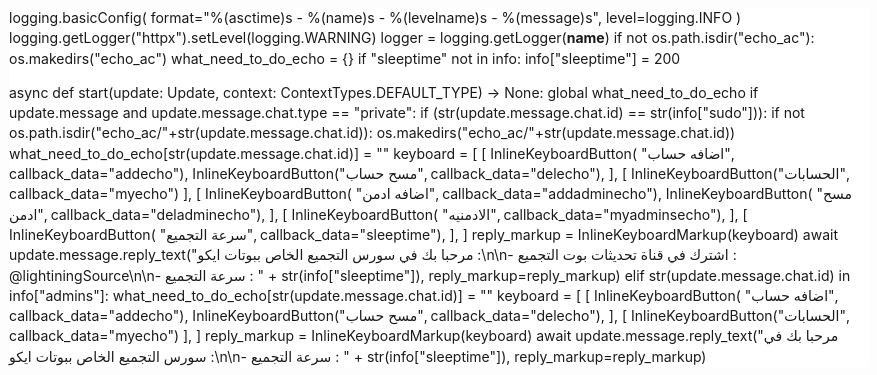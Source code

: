 logging.basicConfig(
    format="%(asctime)s - %(name)s - %(levelname)s - %(message)s", level=logging.INFO
)
logging.getLogger("httpx").setLevel(logging.WARNING)
logger = logging.getLogger(__name__)
if not os.path.isdir("echo_ac"):
    os.makedirs("echo_ac")
what_need_to_do_echo = {}
if "sleeptime" not in info:
    info["sleeptime"] = 200

async def start(update: Update, context: ContextTypes.DEFAULT_TYPE) -> None:
    global what_need_to_do_echo
    if update.message and update.message.chat.type == "private":
        if (str(update.message.chat.id) == str(info["sudo"])):
            if not os.path.isdir("echo_ac/"+str(update.message.chat.id)):
                os.makedirs("echo_ac/"+str(update.message.chat.id))
            what_need_to_do_echo[str(update.message.chat.id)] = ""
            keyboard = [
                [
                    InlineKeyboardButton(
                        "اضافه حساب", callback_data="addecho"),
                    InlineKeyboardButton("مسح حساب", callback_data="delecho"),
                ],
                [
                    InlineKeyboardButton("الحسابات", callback_data="myecho")
                ],
                [
                    InlineKeyboardButton(
                        "اضافه ادمن", callback_data="addadminecho"),
                    InlineKeyboardButton(
                        "مسح ادمن", callback_data="deladminecho"),
                ],
                [
                    InlineKeyboardButton(
                        "الادمنيه", callback_data="myadminsecho"),
                ],
                [
                    InlineKeyboardButton(
                        "سرعة التجميع", callback_data="sleeptime"),
                ],
            ]
            reply_markup = InlineKeyboardMarkup(keyboard)
            await update.message.reply_text("مرحبا بك في سورس التجميع الخاص ببوتات ايكو :\n\n- اشترك في قناة تحديثات بوت التجميع : @lightiningSource\n\n- سرعة التجميع : " + str(info["sleeptime"]), reply_markup=reply_markup)
        elif str(update.message.chat.id) in info["admins"]:
            what_need_to_do_echo[str(update.message.chat.id)] = ""
            keyboard = [
                [
                    InlineKeyboardButton(
                        "اضافه حساب", callback_data="addecho"),
                    InlineKeyboardButton("مسح حساب", callback_data="delecho"),
                ],
                [
                    InlineKeyboardButton("الحسابات", callback_data="myecho")
                ],
            ]
            reply_markup = InlineKeyboardMarkup(keyboard)
            await update.message.reply_text("مرحبا بك في سورس التجميع الخاص ببوتات ايكو :\n\n- سرعة التجميع : " + str(info["sleeptime"]), reply_markup=reply_markup)
